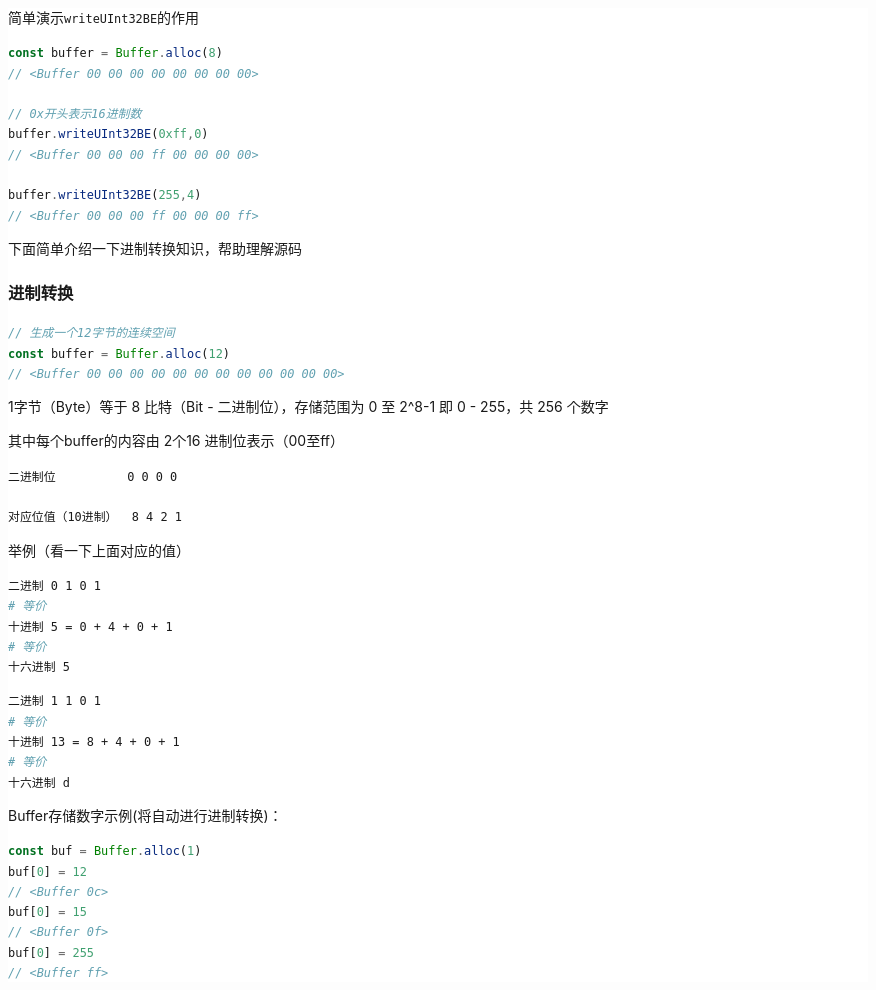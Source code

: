 
简单演示`writeUInt32BE`的作用
```js
const buffer = Buffer.alloc(8)
// <Buffer 00 00 00 00 00 00 00 00>

// 0x开头表示16进制数
buffer.writeUInt32BE(0xff,0)
// <Buffer 00 00 00 ff 00 00 00 00>

buffer.writeUInt32BE(255,4)
// <Buffer 00 00 00 ff 00 00 00 ff>
```

下面简单介绍一下进制转换知识，帮助理解源码

### 进制转换
```js
// 生成一个12字节的连续空间
const buffer = Buffer.alloc(12)
// <Buffer 00 00 00 00 00 00 00 00 00 00 00 00>
```
1字节（Byte）等于 8 比特（Bit - 二进制位），存储范围为 0 至 2^8-1 即 0 - 255，共 256 个数字

其中每个buffer的内容由 2个16 进制位表示（00至ff）

```sh
二进制位          0 0 0 0

对应位值（10进制）  8 4 2 1
```

举例（看一下上面对应的值）
```sh
二进制 0 1 0 1
# 等价
十进制 5 = 0 + 4 + 0 + 1
# 等价
十六进制 5
```

```sh
二进制 1 1 0 1
# 等价
十进制 13 = 8 + 4 + 0 + 1
# 等价
十六进制 d
```

Buffer存储数字示例(将自动进行进制转换)：

```js
const buf = Buffer.alloc(1)
buf[0] = 12
// <Buffer 0c>
buf[0] = 15
// <Buffer 0f>
buf[0] = 255
// <Buffer ff>
```
